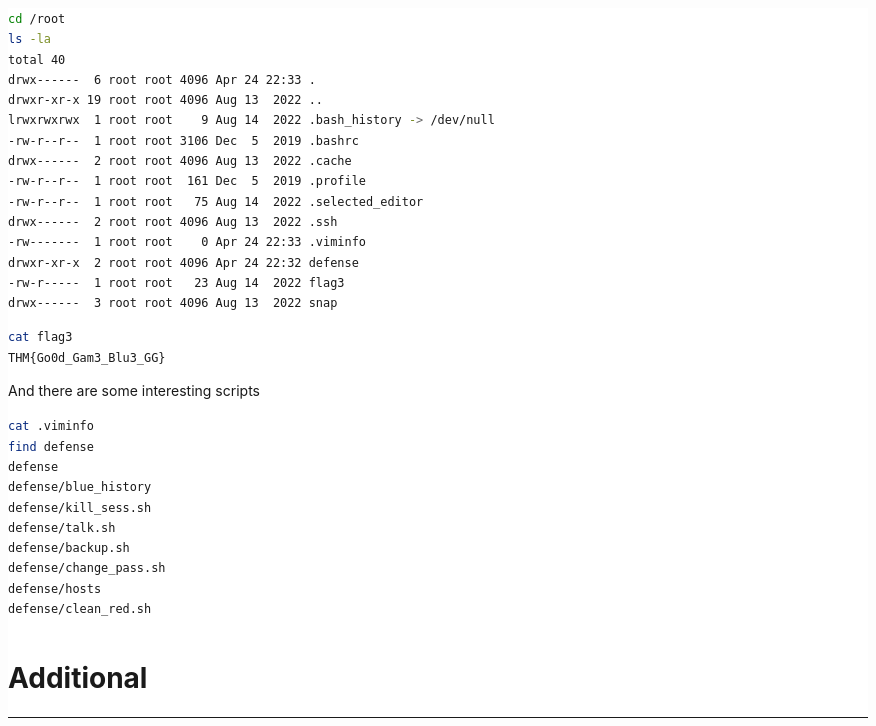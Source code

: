 ```bash
cd /root
ls -la
total 40
drwx------  6 root root 4096 Apr 24 22:33 .
drwxr-xr-x 19 root root 4096 Aug 13  2022 ..
lrwxrwxrwx  1 root root    9 Aug 14  2022 .bash_history -> /dev/null
-rw-r--r--  1 root root 3106 Dec  5  2019 .bashrc
drwx------  2 root root 4096 Aug 13  2022 .cache
-rw-r--r--  1 root root  161 Dec  5  2019 .profile
-rw-r--r--  1 root root   75 Aug 14  2022 .selected_editor
drwx------  2 root root 4096 Aug 13  2022 .ssh
-rw-------  1 root root    0 Apr 24 22:33 .viminfo
drwxr-xr-x  2 root root 4096 Apr 24 22:32 defense
-rw-r-----  1 root root   23 Aug 14  2022 flag3
drwx------  3 root root 4096 Aug 13  2022 snap
```

```bash
cat flag3
THM{Go0d_Gam3_Blu3_GG}
```

And there are some interesting scripts

```bash
cat .viminfo
find defense
defense
defense/blue_history
defense/kill_sess.sh
defense/talk.sh
defense/backup.sh
defense/change_pass.sh
defense/hosts
defense/clean_red.sh
```

# Additional
--- 
